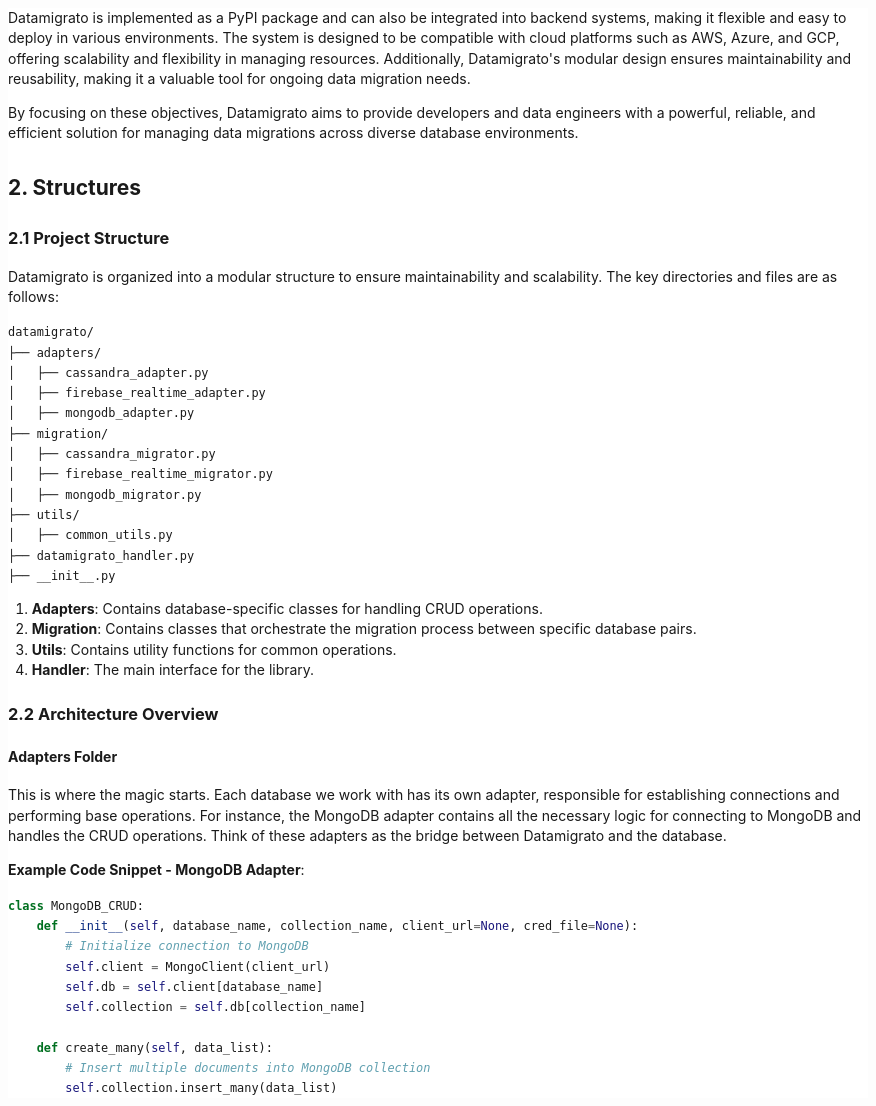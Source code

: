 Datamigrato is implemented as a PyPI package and can also be integrated into backend systems, making it flexible and easy to deploy in various environments. The system is designed to be compatible with cloud platforms such as AWS, Azure, and GCP, offering scalability and flexibility in managing resources. Additionally, Datamigrato's modular design ensures maintainability and reusability, making it a valuable tool for ongoing data migration needs.

By focusing on these objectives, Datamigrato aims to provide developers and data engineers with a powerful, reliable, and efficient solution for managing data migrations across diverse database environments.

## 2. Structures

### 2.1 Project Structure
Datamigrato is organized into a modular structure to ensure maintainability and scalability. The key directories and files are as follows:

```
datamigrato/
├── adapters/
│   ├── cassandra_adapter.py
│   ├── firebase_realtime_adapter.py
│   ├── mongodb_adapter.py
├── migration/
│   ├── cassandra_migrator.py
│   ├── firebase_realtime_migrator.py
│   ├── mongodb_migrator.py
├── utils/
│   ├── common_utils.py
├── datamigrato_handler.py
├── __init__.py
```

1. **Adapters**: Contains database-specific classes for handling CRUD operations.
2. **Migration**: Contains classes that orchestrate the migration process between specific database pairs.
3. **Utils**: Contains utility functions for common operations.
4. **Handler**: The main interface for the library.

### 2.2 Architecture Overview

#### Adapters Folder
This is where the magic starts. Each database we work with has its own adapter, responsible for establishing connections and performing base operations. For instance, the MongoDB adapter contains all the necessary logic for connecting to MongoDB and handles the CRUD operations. Think of these adapters as the bridge between Datamigrato and the database.

**Example Code Snippet - MongoDB Adapter**:
```python
class MongoDB_CRUD:
    def __init__(self, database_name, collection_name, client_url=None, cred_file=None):
        # Initialize connection to MongoDB
        self.client = MongoClient(client_url)
        self.db = self.client[database_name]
        self.collection = self.db[collection_name]

    def create_many(self, data_list):
        # Insert multiple documents into MongoDB collection
        self.collection.insert_many(data_list)
```
